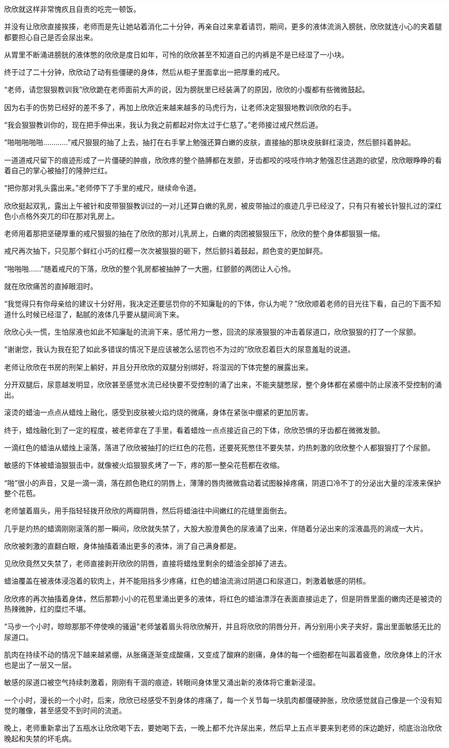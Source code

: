 欣欣就这样非常愧疚且自责的吃完一顿饭。

并没有让欣欣直接挨揍，老师而是先让她站着消化二十分钟，再亲自过来拿着请罚，期间，更多的液体流淌入膀胱，欣欣就连小心的夹着腿都要担心自己是否会尿出来。

从胃里不断涌进膀胱的液体憋的欣欣是度日如年，可怜的欣欣甚至不知道自己的内裤是不是已经湿了一小块。

终于过了二十分钟，欣欣动了动有些僵硬的身体，然后从柜子里面拿出一把厚重的戒尺。

“老师，请您狠狠教训我”欣欣跪在老师面前大声的说，因为膀胱里已经装满了的原因，欣欣的小腹都有些微微鼓起。

因为右手的伤势已经好的差不多了，再加上欣欣近来越来越多的马虎行为，让老师决定狠狠地教训欣欣的右手。

“我会狠狠教训你的，现在把手伸出来，我认为我之前都起对你太过于仁慈了。”老师接过戒尺然后道。

“啪啪啪啪啪…………”戒尺狠狠的抽了上去，抽打在右手掌上勉强还算白嫩的皮肤，直接抽的那块皮肤鲜红滚烫，然后颤抖着肿起。

一道道戒尺留下的痕迹形成了一片僵硬的肿痕，欣欣疼的整个胳膊都在发颤，牙齿都咬的吱吱作响才勉强忍住逃跑的欲望，欣欣眼睁睁的看着自己的掌心被抽打的隆肿烂红。

“把你那对乳头露出来。”老师停下了手里的戒尺，继续命令道。

欣欣挺起双乳，露出上午被针和皮带狠狠教训过的一对儿还算白嫩的乳房，被皮带抽过的痕迹几乎已经没了，只有只有被长针狠扎过的深红色小点格外突兀的印在那对乳房上。

老师用着那把坚硬厚重的戒尺狠狠的抽在了欣欣的那对儿乳房上，白嫩的肉团被狠狠压下，欣欣的整个身体都狠狠一缩。

戒尺再次抽下，只见那个鲜红小巧的红樱一次次被狠狠的砸下，然后颤抖着鼓起，颜色变的更加鲜亮。

“啪啪啪……”随着戒尺的下落，欣欣的整个乳房都被抽肿了一大圈，红颤颤的两团让人心怜。

就在欣欣痛苦的直掉眼泪时。

“我觉得只有你母亲给的建议十分好用，我决定还要惩罚你的不知廉耻的的下体，你认为呢？”欣欣顺着老师的目光往下看，自己的下面不知道什么时候已经湿了，黏腻的液体几乎要从腿间淌下来。

欣欣心头一慌，生怕尿液也如此不知廉耻的流淌下来，感忙用力一憋，回流的尿液狠狠的冲击着尿道口，欣欣狠狠的打了一个尿颤。

“谢谢您，我认为我在犯了如此多错误的情况下是应该被怎么惩罚也不为过的”欣欣忍着巨大的尿意羞耻的说道。

老师让欣欣在书房的刑架上躺好，并且分开欣欣的双腿分别绑好，将湿润的下体完整的展露出来。

分开双腿后，尿意越发明显，欣欣甚至感觉水流已经快要不受控制的涌了出来，不能夹腿憋尿，整个身体都在紧绷中防止尿液不受控制的涌出。

滚烫的蜡油一点点从蜡烛上融化，感受到皮肤被火焰灼烧的微痛，身体在紧张中绷紧的更加厉害。

终于，蜡烛融化到了一定的程度，被老师拿在了手里，看着蜡烛一点点接近自己的下体，欣欣恐惧的牙齿都在微微发颤。

一滴红色的蜡油从蜡烛上滚落，落进了欣欣被抽打的烂红色的花苞，还要死死憋住不要失禁，灼热刺激的欣欣整个人都狠狠打了个尿颤。

敏感的下体被蜡油狠狠击中，就像被火焰狠狠炙烤了一下，疼的那一整朵花苞都在收缩。

“啪”很小的声音，又是一滴一滴，落在颜色艳红的阴唇上，薄薄的唇肉微微翕动着试图躲掉疼痛，阴道口冷不丁的分泌出大量的淫液来保护整个花苞。

老师皱着眉头，用手指轻轻拨开欣欣的两瓣阴唇，然后将蜡油往中间嫩红的花缝里面倒去。

几乎是灼热的蜡滴刚刚滚落的那一瞬间，欣欣就失禁了，大股大股澄黄色的尿液涌了出来，伴随着分泌出来的淫液晶亮的淌成一大片。

欣欣被刺激的直翻白眼，身体抽搐着涌出更多的液体，淌了自己满身都是。

见欣欣竟然又失禁了，老师直接剥开欣欣的阴唇，直接将蜡烛里剩余的蜡油全部掉了进去。

蜡油覆盖在被液体浸泡着的软肉上，并不能阻挡多少疼痛，红色的蜡油流淌过阴道口和尿道口，刺激着敏感的阴核。

欣欣疼的再次抽搐着身体，然后那颗小小的花苞里涌出更多的液体，将红色的蜡油漂浮在表面直接运走了，但是阴唇里面的嫩肉还是被烫的热辣微肿，红的糜烂不堪。

“马步一个小时，晾晾那那不停使唤的骚逼”老师皱着眉头将欣欣解开，并且将欣欣的阴唇分开，再分别用小夹子夹好，露出里面敏感无比的尿道口。

肌肉在持续不动的情况下越来越紧绷，从胀痛逐渐变成酸痛，又变成了酸麻的剧痛，身体的每一个细胞都在叫嚣着疲惫，欣欣身体上的汗水也是出了一层又一层。

敏感的尿道口被空气持续刺激着，刚刚有干涸的痕迹，转眼间身体里又涌出新的液体将它重新浸湿。

一个小时，漫长的一个小时，后来，欣欣已经感受不到身体的疼痛了，每一个关节每一块肌肉都僵硬肿胀，欣欣感觉就自己像是一个没有知觉的雕像，甚至感受不到时间的流逝。

晚上，老师重新拿出了五瓶水让欣欣喝下去，要她喝下去，一晚上都不允许尿出来，然后早上五点半要来到老师的床边跪好，彻底治治欣欣晚起和失禁的坏毛病。

